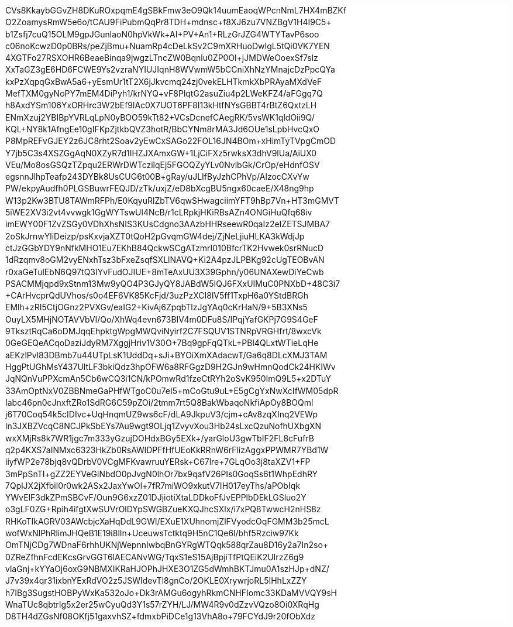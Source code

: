 CVs8KkaybGGvZH8DKuROxpqmE4gSBkFmw3eO9Qk14uumEaoqWPcnNmL7HX4mBZKf
O2ZoamysRmW5e6o/tCAU9FiPubmQqPr8TDH+mdnsc+f8XJ6zu7VNZBgV1H4I9C5+
b1Zsfj7cuQ15OLM9gpJGunlaoN0hpVkWk+AI+PV+An1+RLzGrJZG4WTYTavP6soo
c06noKcwzD0p0BRs/peZjBmu+NuamRp4cDeLkSv2C9mXRHuoDwIgL5tQi0VK7YEN
4XGTFo27RSXOHR6BeaeBinqa9jwgzLTncZW0Bqnlu0ZP0Ol+jJMDWeOoexSf7slz
XxTaGZ3gE6HD6FCWE9Ys2vzraNYIUJIqnH8WVwmW5bCCniXhNzYMnajcDzPpcQYa
kxPzXqpqGxBwA5a6+yEsmUr1tT2X6jJkvcmq24zj0vekELHTkmkXbPRAyaMXdVeF
MefTXM0gyNoPY7mEM4DiPyh1/krNYQ+vF8PlqtG2asuZiu4p2LWeKFZ4/aFGgq7Q
h8AxdYSm106YxORHrc3W2bEf9lAc0X7UOT6PF8I13kHtfNYsGBBT4rBtZ6QxtzLH
ENmXzuj2YBIBpYVRLqLpN0yBOO59kTt82+VCsDcnefCAegRK/5vsWK1qldOii9Q/
KQL+NY8k1AfngEe10gIFKpZjtkbQVZ3hotR/BbCYNm8rMA3Jd6OUe1sLpbHvcQxO
P8MpREFvGJEY2z6JC8rht2Soav2yEwCxSAGo22FOL16JN4BOm+xHimTyTVpgCmOD
Y7jb5C3s4XSZGgAqN0XZyR7d1IHZJXAmxGW+1LjCiFXz5rwksX3dhV9lUa/AiUX0
VEu/Mo8osGSQzTZpqu2ERWrDWTczilqEj5FGOQZyYLv0NvlbGk/CrOp/eHdnfOSV
egsnnJlhpTeafp243DYBk8UsCUG6t00B+gRay/uJLIfByJzhCPhVp/AlzocCXvYw
PW/ekpyAudfh0PLGSBuwrFEQJD/zTk/uxjZ/eD8bXcgBU5ngx60caeE/X48ng9hp
W13p2Kw3BTU8TAWmRFPh/E0KqyuRlZbTV6qwSHwagciimYFT9hBp7Vn+HT3mGMVT
5iWE2XV3i2vt4vvwgk1GgWYTswUl4NcB/r1cLRpkjHKiRBsAZn4ONGiHuQfq68iv
imEWY00F1ZvZSGy0VDhXhsNIS3KUsCdgno3AAzbHHRseewR0qaIz2eIZETSJMBA7
2oSkJrnwYliDeizp/psKxvjaXZT0tQoH2pGvqmGW4dej/ZjNeLjiuHLKA3kWdjJp
ctJzGGbYDY9nNfkMHO1Eu7EKhB84QckwSCgATzmrI010BfcrTK2Hvwek0srRNucD
1dRzqmv8oGM2vyENxhTsz3bFxeZsqfSXLlNAVQ+Ki2A4pzJLPBKg92cUgTEOBvAN
r0xaGeTulEbN6Q97tQ3IYvFudOJIUE+8mTeAxUU3X39Gphn/y06UNAXewDiYeCwb
PSACMMjqpd9xStnm13Mw9yQO4P3GJyQY8JABdW5IQJ6FXxUIMuC0PNXbD+48C3i7
+CArHvcprQdUVhos/s0o4EF6VK85KcFjd/3uzPzXCI8lV5ff1TxpH6a0YStdBRGh
EMlh+zRI5CtjOGnz2PVXGv/eaIG2+KivAj6ZpqbTlzJgYAq0cKrHaN/9+5B3XNs5
OuyLX5MHjNOTAVVbVI/Qo/XhWq4evn673BIV4m0DFu8S/IPqjYafGKPj7G9S4GeF
9TksztRqCa6oDMJqqEhpktgWpgMWQviNyirf2C7FSQUV1STNRpVRGHfrt/8wxcVk
0GeGEQeACqoDaziJdyRM7XggjHriv1V30O+7Bq9gpFqQTkL+PBl4QLxtWTieLqHe
aEKzlPvl83DBmb7u44UTpLsK1UddDq+sJi+BYOiXmXAdacwT/Ga6q8DLcXMJ3TAM
HggPtUGhMsY437UltLF3bkiQdz3hpOFW6a8RFGgzD9H2GJn9wHmnQodCk24HKIWv
JqNQnVuPPXcmAn5Cb6wCQ3i1CN/kPOmwRd1fzeCtRYh2oSvK950ImQ9L5+x2DTuY
33AmOptNxV0ZBBNmeGaPHfWTgoC0u7eI5+mCoGtu9uL+E5gCgYxNwXcIfWM05dpR
Iabc46pn0cJnxftZRo1SdRG6C59pZOi/2tmm7rt5Q8BakWbaqoNkfiApOy8BOQml
j6T70Coq54k5cIDIvc+UqHnqmUZ9ws6cF/dLA9JkpuV3/cjm+cAv8zqXInq2VEWp
ln3JXBZVcqC8NCJPkSbEYs7Au9wgt9OLjq1ZvyvXou3Hb24sLxcQzuNofhUXbgXN
wxXMjRs8k7WR1jgc7m333yGzujDOHdxBGy5EXk+/yarGloU3gwTbIF2FL8cFufrB
q2p4KXS7aINMxc6323HkZb0RsAWlDPFfHfUEoKkRRnW6rFlizAggxPPWMR7YBd1W
iiyfWP2e78bjq8vQDrbV0VCgMFKvawruuYERsk+C67lre+7GLqOo3j8taXZV1+FP
3mPpSnTI+gZZ2EYVeGiNbdO0pJvgN0lhOr7bx9qafV26PIs0GoqSs6t1WhpEdhRY
7QplJX2jXfbil0r0wk2ASx2JaxYwOl+7fR7miWO9xkutV7IH017eyThs/aPObIqk
YWvElF3dkZPmSBCvF/Oun9G6xzZ01DJjiotiXtaLDDkoFfJvEPPlbDEkLGSluo2Y
o3gLF0ZG+Rpih4ifgtXwSUVrOlDYpSWGBZueKXQJhcSXlx/i7xPQ8TwwcH2nHS8z
RHKoTIkAGRV03AWcbjcXaHqDdL9GWl/EXuE1XUhnomjZlFVyodcOqFGMM3b25mcL
wofWxNlPhRlimJHQeB1E19i8lIn+UceuwsTctktq9H5nC1Qe6l/bhf5Rzciw97Kk
OmTNjCDg7WDnaF6rhhUKNjWepnnIwbqBnGYRgWTQqk588qrZau8D16y2a7In2so+
0ZReZfhnFcdEKcsGrvGGT6lAECANvWG/TqxS1eS15AjBpjiTfPtQEiK2UIrzZ6g9
vlaGnj+kYYaOj6oxG9NBMXIKRaHJOPhJHXE3O1ZG5dWmhBKTJmu0A1szHJp+dNZ/
J7v39x4qr31ixbnYExRdVO2z5JSWIdevTl8gnCo/2OKLE0XrywrjoRL5IHhLxZZY
h7IBg3SugstHOBPyWxKa532oJo+Dk3rAMGu6ogyhRkmCNHFIomc33KDaMVVQY9sH
WnaTUc8qbtrIg5x2er25wCyuQd3Y1s57rZYH/LJ/MW4R9v0dZzvVQzo8Oi0XRqHg
D8TH4dZGsNf08OKfj51gaxvhSZ+fdmxbPiDCe1g13VhA8o+79FCYdJ9r20fObXdz
